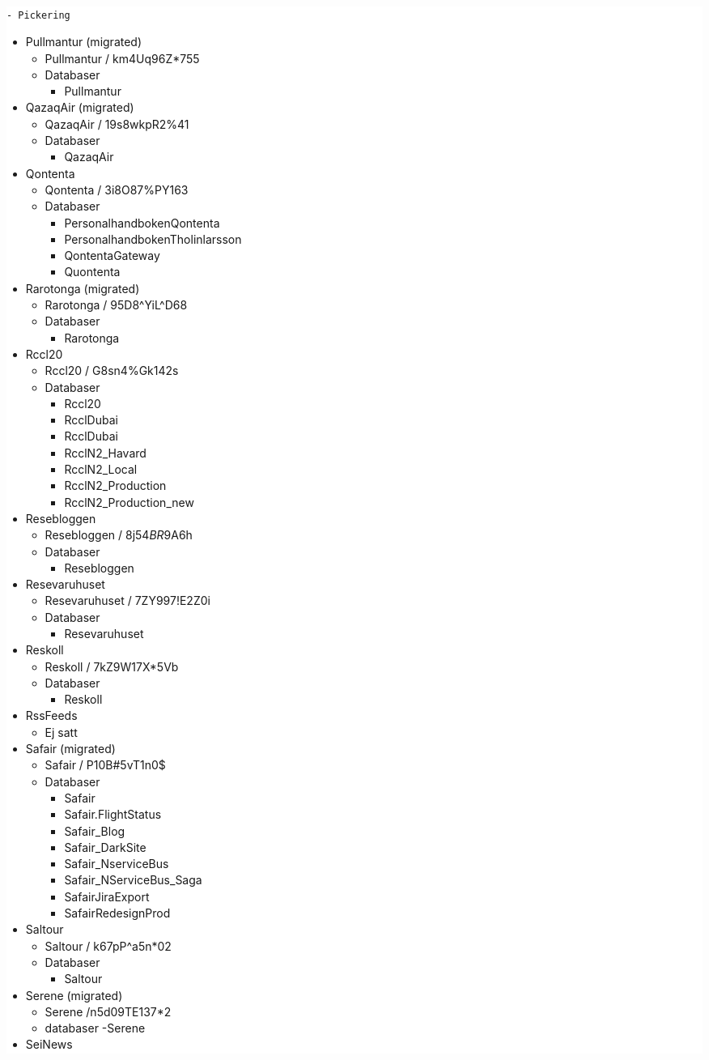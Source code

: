     - Pickering
- Pullmantur (migrated)
  - Pullmantur / km4Uq96Z\*755
  - Databaser
    - Pullmantur
- QazaqAir (migrated)
  - QazaqAir / 19s8wkpR2%41
  - Databaser
    - QazaqAir
- Qontenta
  - Qontenta / 3i8O87%PY163
  - Databaser
    - PersonalhandbokenQontenta
    - PersonalhandbokenTholinlarsson
    - QontentaGateway
    - Quontenta
- Rarotonga (migrated)
  - Rarotonga / 95D8^YiL^D68
  - Databaser
    - Rarotonga
- Rccl20
  - Rccl20 / G8sn4%Gk142s
  - Databaser
    - Rccl20
    - RcclDubai
    - RcclDubai
    - RcclN2\_Havard
    - RcclN2\_Local
    - RcclN2\_Production
    - RcclN2\_Production\_new
- Resebloggen
  - Resebloggen / 8j$54BR9$A6h
  - Databaser
    - Resebloggen
- Resevaruhuset
  - Resevaruhuset / 7ZY997!E2Z0i
  - Databaser
    - Resevaruhuset
- Reskoll
  - Reskoll / 7kZ9W17X\*5Vb
  - Databaser
    - Reskoll
- RssFeeds
  - Ej satt
- Safair (migrated) 
  - Safair / P10B#5vT1n0$
  - Databaser
    - Safair
    - Safair.FlightStatus
    - Safair\_Blog
    - Safair\_DarkSite
    - Safair\_NserviceBus
    - Safair\_NServiceBus\_Saga
    - SafairJiraExport
    - SafairRedesignProd
- Saltour
  - Saltour / k67pP^a5n\*02
  - Databaser
    - Saltour
- Serene (migrated)
  - Serene /n5d09TE137*2
  - databaser
    -Serene
- SeiNews